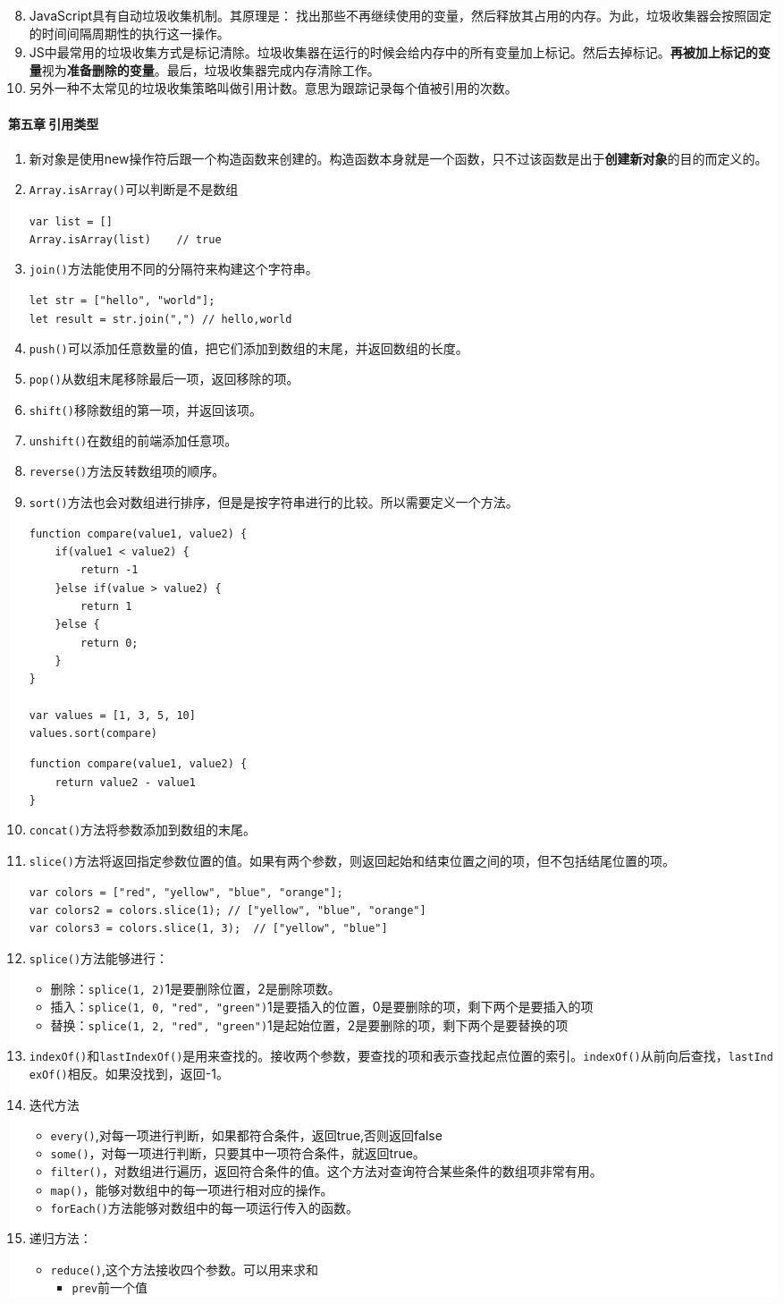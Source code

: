 8. JavaScript具有自动垃圾收集机制。其原理是： 找出那些不再继续使用的变量，然后释放其占用的内存。为此，垃圾收集器会按照固定的时间间隔周期性的执行这一操作。
9. JS中最常用的垃圾收集方式是标记清除。垃圾收集器在运行的时候会给内存中的所有变量加上标记。然后去掉标记。**再被加上标记的变量**视为**准备删除的变量**。最后，垃圾收集器完成内存清除工作。
10. 另外一种不太常见的垃圾收集策略叫做引用计数。意思为跟踪记录每个值被引用的次数。


#### 第五章 引用类型
1. 新对象是使用new操作符后跟一个构造函数来创建的。构造函数本身就是一个函数，只不过该函数是出于**创建新对象**的目的而定义的。
2. `Array.isArray()`可以判断是不是数组
    ```
    var list = []
    Array.isArray(list)    // true
    ```
3. `join()`方法能使用不同的分隔符来构建这个字符串。
    ```
    let str = ["hello", "world"];
    let result = str.join(",") // hello,world
    ```
4. `push()`可以添加任意数量的值，把它们添加到数组的末尾，并返回数组的长度。
5. `pop()`从数组末尾移除最后一项，返回移除的项。
6. `shift()`移除数组的第一项，并返回该项。
7. `unshift()`在数组的前端添加任意项。
8. `reverse()`方法反转数组项的顺序。
9. `sort()`方法也会对数组进行排序，但是是按字符串进行的比较。所以需要定义一个方法。
    ```
    function compare(value1, value2) {
        if(value1 < value2) {
            return -1
        }else if(value > value2) {
            return 1
        }else {
            return 0;
        }
    }

    var values = [1, 3, 5, 10]
    values.sort(compare)
    ```

    ```
    function compare(value1, value2) {
        return value2 - value1
    }
    ```
10. `concat()`方法将参数添加到数组的末尾。
11. `slice()`方法将返回指定参数位置的值。如果有两个参数，则返回起始和结束位置之间的项，但不包括结尾位置的项。
    ```
    var colors = ["red", "yellow", "blue", "orange"];
    var colors2 = colors.slice(1); // ["yellow", "blue", "orange"]
    var colors3 = colors.slice(1, 3);  // ["yellow", "blue"]
    ```
12. `splice()`方法能够进行：
    * 删除：`splice(1, 2)`1是要删除位置，2是删除项数。
    * 插入：`splice(1, 0, "red", "green")`1是要插入的位置，0是要删除的项，剩下两个是要插入的项
    * 替换：`splice(1, 2, "red", "green")`1是起始位置，2是要删除的项，剩下两个是要替换的项
13. `indexOf()`和`lastIndexOf()`是用来查找的。接收两个参数，要查找的项和表示查找起点位置的索引。`indexOf()`从前向后查找，`lastIndexOf()`相反。如果没找到，返回-1。
14. 迭代方法
    * `every()`,对每一项进行判断，如果都符合条件，返回true,否则返回false
    * `some()`，对每一项进行判断，只要其中一项符合条件，就返回true。
    * `filter()`，对数组进行遍历，返回符合条件的值。这个方法对查询符合某些条件的数组项非常有用。
    * `map()`，能够对数组中的每一项进行相对应的操作。
    * `forEach()`方法能够对数组中的每一项运行传入的函数。
15. 递归方法：
    * `reduce()`,这个方法接收四个参数。可以用来求和
        * `prev`前一个值